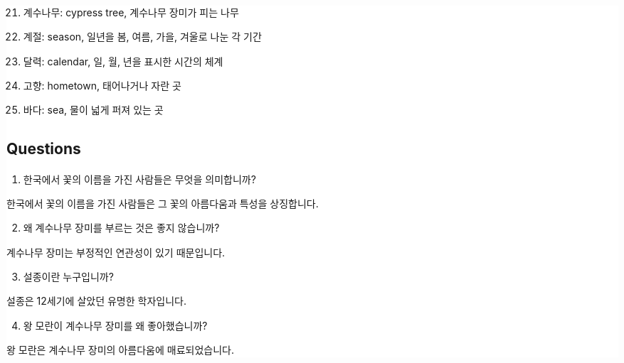 21. 계수나무: cypress tree, 계수나무 장미가 피는 나무

22. 계절: season, 일년을 봄, 여름, 가을, 겨울로 나눈 각 기간

23. 달력: calendar, 일, 월, 년을 표시한 시간의 체계

24. 고향: hometown, 태어나거나 자란 곳

25. 바다: sea, 물이 넓게 퍼져 있는 곳

## Questions

1. 한국에서 꽃의 이름을 가진 사람들은 무엇을 의미합니까?

한국에서 꽃의 이름을 가진 사람들은 그 꽃의 아름다움과 특성을 상징합니다.

2. 왜 계수나무 장미를 부르는 것은 좋지 않습니까?

계수나무 장미는 부정적인 연관성이 있기 때문입니다.

3. 설종이란 누구입니까?

설종은 12세기에 살았던 유명한 학자입니다.

4. 왕 모란이 계수나무 장미를 왜 좋아했습니까?

왕 모란은 계수나무 장미의 아름다움에 매료되었습니다.

